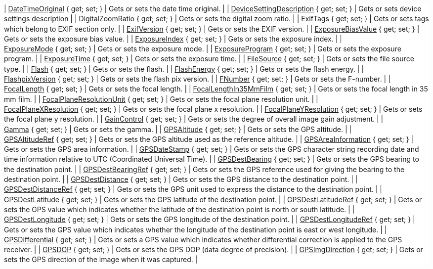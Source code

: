 | [DateTimeOriginal](../../aspose.imaging.exif/exifdata/datetimeoriginal/) { get; set; } | Gets or sets the date time original. |
| [DeviceSettingDescription](../../aspose.imaging.exif/exifdata/devicesettingdescription/) { get; set; } | Gets or sets device settings description |
| [DigitalZoomRatio](../../aspose.imaging.exif/exifdata/digitalzoomratio/) { get; set; } | Gets or sets the digital zoom ratio. |
| [ExifTags](../../aspose.imaging.exif/exifdata/exiftags/) { get; set; } | Gets or sets tags which belong to EXIF section only. |
| [ExifVersion](../../aspose.imaging.exif/exifdata/exifversion/) { get; set; } | Gets or sets the EXIF version. |
| [ExposureBiasValue](../../aspose.imaging.exif/exifdata/exposurebiasvalue/) { get; set; } | Gets or sets the exposure bias value. |
| [ExposureIndex](../../aspose.imaging.exif/exifdata/exposureindex/) { get; set; } | Gets or sets the exposure index. |
| [ExposureMode](../../aspose.imaging.exif/exifdata/exposuremode/) { get; set; } | Gets or sets the exposure mode. |
| [ExposureProgram](../../aspose.imaging.exif/exifdata/exposureprogram/) { get; set; } | Gets or sets the exposure program. |
| [ExposureTime](../../aspose.imaging.exif/exifdata/exposuretime/) { get; set; } | Gets or sets the exposure time. |
| [FileSource](../../aspose.imaging.exif/exifdata/filesource/) { get; set; } | Gets or sets the file source type. |
| [Flash](../../aspose.imaging.exif/exifdata/flash/) { get; set; } | Gets or sets the flash. |
| [FlashEnergy](../../aspose.imaging.exif/exifdata/flashenergy/) { get; set; } | Gets or sets the flash energy. |
| [FlashpixVersion](../../aspose.imaging.exif/exifdata/flashpixversion/) { get; set; } | Gets or sets the flash pix version. |
| [FNumber](../../aspose.imaging.exif/exifdata/fnumber/) { get; set; } | Gets or sets the F-number. |
| [FocalLength](../../aspose.imaging.exif/exifdata/focallength/) { get; set; } | Gets or sets the focal length. |
| [FocalLengthIn35MmFilm](../../aspose.imaging.exif/exifdata/focallengthin35mmfilm/) { get; set; } | Gets or sets the focal length in 35 mm film. |
| [FocalPlaneResolutionUnit](../../aspose.imaging.exif/exifdata/focalplaneresolutionunit/) { get; set; } | Gets or sets the focal plane resolution unit. |
| [FocalPlaneXResolution](../../aspose.imaging.exif/exifdata/focalplanexresolution/) { get; set; } | Gets or sets the focal plane x resolution. |
| [FocalPlaneYResolution](../../aspose.imaging.exif/exifdata/focalplaneyresolution/) { get; set; } | Gets or sets the focal plane y resolution. |
| [GainControl](../../aspose.imaging.exif/exifdata/gaincontrol/) { get; set; } | Gets or sets the degree of overall image gain adjustment. |
| [Gamma](../../aspose.imaging.exif/exifdata/gamma/) { get; set; } | Gets or sets the gamma. |
| [GPSAltitude](../../aspose.imaging.exif/exifdata/gpsaltitude/) { get; set; } | Gets or sets the GPS altitude. |
| [GPSAltitudeRef](../../aspose.imaging.exif/exifdata/gpsaltituderef/) { get; set; } | Gets or sets the GPS altitude used as the reference altitude. |
| [GPSAreaInformation](../../aspose.imaging.exif/exifdata/gpsareainformation/) { get; set; } | Gets or sets the GPS area information. |
| [GPSDateStamp](../../aspose.imaging.exif/exifdata/gpsdatestamp/) { get; set; } | Gets or sets the GPS character string recording date and time information relative to UTC (Coordinated Universal Time). |
| [GPSDestBearing](../../aspose.imaging.exif/exifdata/gpsdestbearing/) { get; set; } | Gets or sets the GPS bearing to the destination point. |
| [GPSDestBearingRef](../../aspose.imaging.exif/exifdata/gpsdestbearingref/) { get; set; } | Gets or sets the GPS reference used for giving the bearing to the destination point. |
| [GPSDestDistance](../../aspose.imaging.exif/exifdata/gpsdestdistance/) { get; set; } | Gets or sets the GPS distance to the destination point. |
| [GPSDestDistanceRef](../../aspose.imaging.exif/exifdata/gpsdestdistanceref/) { get; set; } | Gets or sets the GPS unit used to express the distance to the destination point. |
| [GPSDestLatitude](../../aspose.imaging.exif/exifdata/gpsdestlatitude/) { get; set; } | Gets or sets the GPS latitude of the destination point. |
| [GPSDestLatitudeRef](../../aspose.imaging.exif/exifdata/gpsdestlatituderef/) { get; set; } | Gets or sets the GPS value which indicates whether the latitude of the destination point is north or south latitude. |
| [GPSDestLongitude](../../aspose.imaging.exif/exifdata/gpsdestlongitude/) { get; set; } | Gets or sets the GPS longitude of the destination point. |
| [GPSDestLongitudeRef](../../aspose.imaging.exif/exifdata/gpsdestlongituderef/) { get; set; } | Gets or sets the GPS value which indicates whether the longitude of the destination point is east or west longitude. |
| [GPSDifferential](../../aspose.imaging.exif/exifdata/gpsdifferential/) { get; set; } | Gets or sets a GPS value which indicates whether differential correction is applied to the GPS receiver. |
| [GPSDOP](../../aspose.imaging.exif/exifdata/gpsdop/) { get; set; } | Gets or sets the GPS DOP (data degree of precision). |
| [GPSImgDirection](../../aspose.imaging.exif/exifdata/gpsimgdirection/) { get; set; } | Gets or sets the GPS direction of the image when it was captured. |